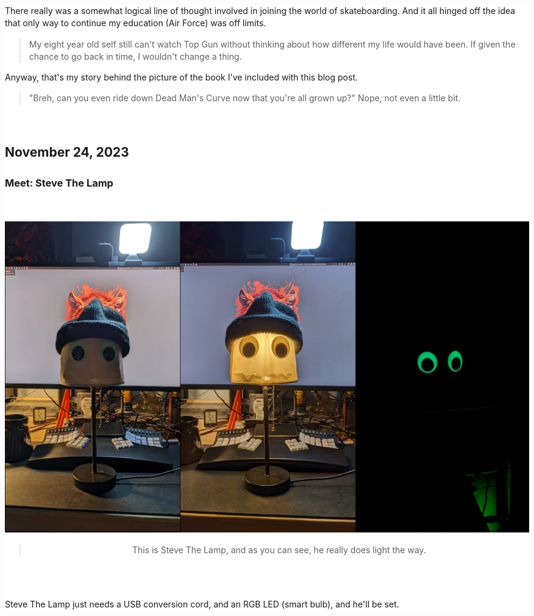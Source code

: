 There really was a somewhat logical line of thought involved in joining the world of skateboarding. And it all hinged off the idea that only way to continue my education (Air Force) was off limits.

> My eight year old self still can't watch Top Gun without thinking about how different my life would have been. If given the chance to go back in time, I wouldn't change a thing.

Anyway, that's my story behind the picture of the book I've included with this blog post.

> "Breh, can you even ride down Dead Man's Curve now that you're all grown up?" Nope, not even a little bit.

<br />

## November 24, 2023
### Meet: Steve The Lamp

<br />
<div style="text-align: center;">

![Photo](/Blog/daynight/2023/images/steve_the_lamp_1280x759.jpg "This is Steve The Lamp, lighting the way.")

> This is Steve The Lamp, and as you can see, he really does light the way.

<br />

</div><br />

Steve The Lamp just needs a USB conversion cord, and an RGB LED (smart bulb), and he'll be set.
